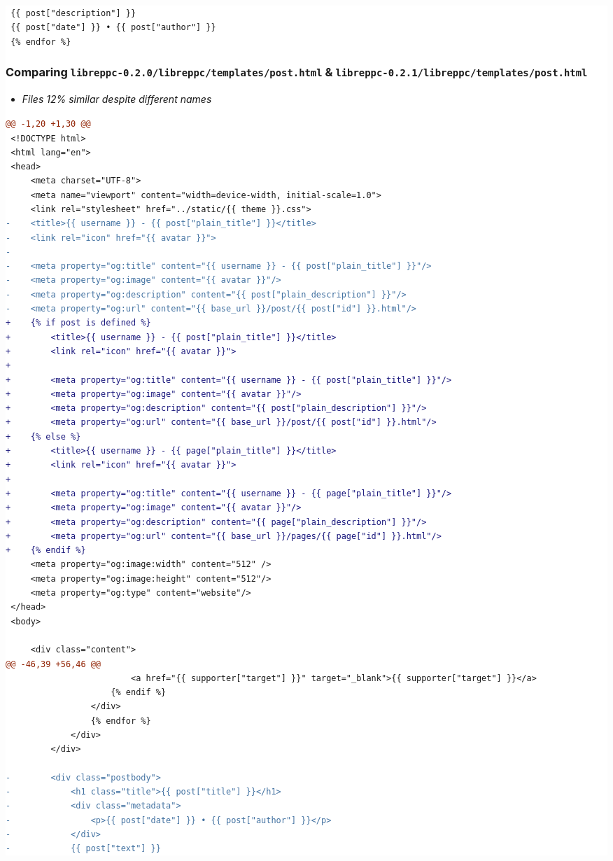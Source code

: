 ```diff
 {{ post["description"] }}
 {{ post["date"] }} • {{ post["author"] }}
 {% endfor %}
```

### Comparing `libreppc-0.2.0/libreppc/templates/post.html` & `libreppc-0.2.1/libreppc/templates/post.html`

 * *Files 12% similar despite different names*

```diff
@@ -1,20 +1,30 @@
 <!DOCTYPE html>
 <html lang="en">
 <head>
     <meta charset="UTF-8">
     <meta name="viewport" content="width=device-width, initial-scale=1.0">
     <link rel="stylesheet" href="../static/{{ theme }}.css">
-    <title>{{ username }} - {{ post["plain_title"] }}</title>
-    <link rel="icon" href="{{ avatar }}">
-
-    <meta property="og:title" content="{{ username }} - {{ post["plain_title"] }}"/>
-    <meta property="og:image" content="{{ avatar }}"/>
-    <meta property="og:description" content="{{ post["plain_description"] }}"/>
-    <meta property="og:url" content="{{ base_url }}/post/{{ post["id"] }}.html"/>
+    {% if post is defined %}
+        <title>{{ username }} - {{ post["plain_title"] }}</title>
+        <link rel="icon" href="{{ avatar }}">
+
+        <meta property="og:title" content="{{ username }} - {{ post["plain_title"] }}"/>
+        <meta property="og:image" content="{{ avatar }}"/>
+        <meta property="og:description" content="{{ post["plain_description"] }}"/>
+        <meta property="og:url" content="{{ base_url }}/post/{{ post["id"] }}.html"/>
+    {% else %}
+        <title>{{ username }} - {{ page["plain_title"] }}</title>
+        <link rel="icon" href="{{ avatar }}">
+
+        <meta property="og:title" content="{{ username }} - {{ page["plain_title"] }}"/>
+        <meta property="og:image" content="{{ avatar }}"/>
+        <meta property="og:description" content="{{ page["plain_description"] }}"/>
+        <meta property="og:url" content="{{ base_url }}/pages/{{ page["id"] }}.html"/>
+    {% endif %}
     <meta property="og:image:width" content="512" />
     <meta property="og:image:height" content="512"/>
     <meta property="og:type" content="website"/> 
 </head>
 <body>
 
     <div class="content">
@@ -46,39 +56,46 @@
                         <a href="{{ supporter["target"] }}" target="_blank">{{ supporter["target"] }}</a>
                     {% endif %}
                 </div>
                 {% endfor %}
             </div>
         </div>
 
-        <div class="postbody">
-            <h1 class="title">{{ post["title"] }}</h1>
-            <div class="metadata">
-                <p>{{ post["date"] }} • {{ post["author"] }}</p>
-            </div>
-            {{ post["text"] }}
```
